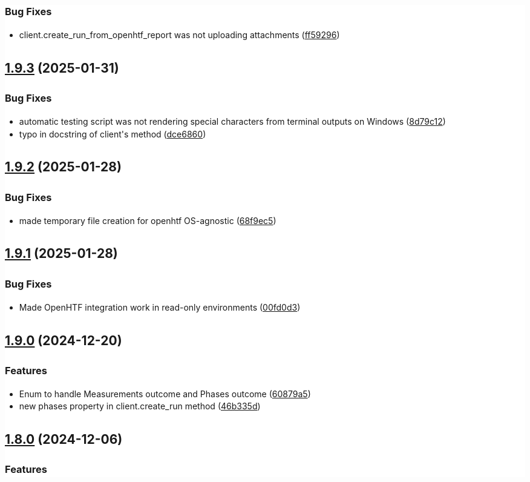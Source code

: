 
### Bug Fixes

* client.create_run_from_openhtf_report was not uploading attachments ([ff59296](https://github.com/tofupilot/python-client/commit/ff59296deda23acc82f835cc58a1cd756dcae824))

## [1.9.3](https://github.com/tofupilot/python-client/compare/v1.9.2...v1.9.3) (2025-01-31)


### Bug Fixes

* automatic testing script was not rendering special characters from terminal outputs on Windows ([8d79c12](https://github.com/tofupilot/python-client/commit/8d79c123ebc1ea21e5bb3df919300928b1597bd6))
* typo in docstring of client's method ([dce6860](https://github.com/tofupilot/python-client/commit/dce68603c719c9a5374daf4f03e953c9a46569a5))

## [1.9.2](https://github.com/tofupilot/python-client/compare/v1.9.1...v1.9.2) (2025-01-28)


### Bug Fixes

* made temporary file creation for openhtf OS-agnostic ([68f9ec5](https://github.com/tofupilot/python-client/commit/68f9ec586f9fedb6cc285088c73b911efb2fd670))

## [1.9.1](https://github.com/tofupilot/python-client/compare/v1.9.0...v1.9.1) (2025-01-28)


### Bug Fixes

* Made OpenHTF integration work in read-only environments ([00fd0d3](https://github.com/tofupilot/python-client/commit/00fd0d33edbcf70d440bd3d81ce0deffd9bc15c5))

## [1.9.0](https://github.com/tofupilot/python-client/compare/v1.8.0...v1.9.0) (2024-12-20)


### Features

* Enum to handle Measurements outcome and Phases outcome ([60879a5](https://github.com/tofupilot/python-client/commit/60879a584b09d3f5af6f243b1204a9e38bc8acd2))
* new phases property in client.create_run method ([46b335d](https://github.com/tofupilot/python-client/commit/46b335dd3c32fc4ac1edc0b319584c4d08f890d6))

## [1.8.0](https://github.com/tofupilot/python-client/compare/v1.7.0...v1.8.0) (2024-12-06)


### Features
